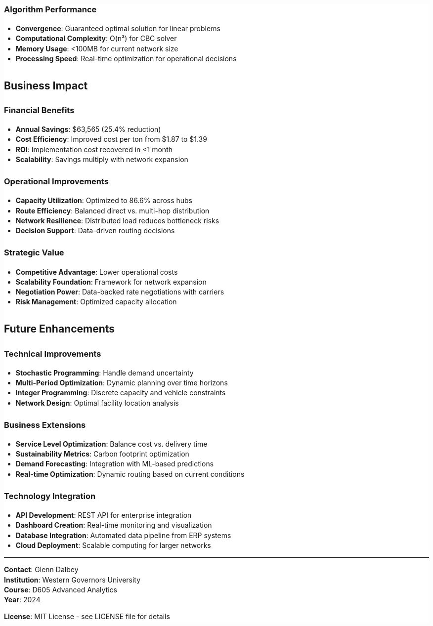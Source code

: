 ### Algorithm Performance
- **Convergence**: Guaranteed optimal solution for linear problems
- **Computational Complexity**: O(n³) for CBC solver
- **Memory Usage**: <100MB for current network size
- **Processing Speed**: Real-time optimization for operational decisions

## Business Impact

### Financial Benefits
- **Annual Savings**: $63,565 (25.4% reduction)
- **Cost Efficiency**: Improved cost per ton from $1.87 to $1.39
- **ROI**: Implementation cost recovered in <1 month
- **Scalability**: Savings multiply with network expansion

### Operational Improvements
- **Capacity Utilization**: Optimized to 86.6% across hubs
- **Route Efficiency**: Balanced direct vs. multi-hop distribution
- **Network Resilience**: Distributed load reduces bottleneck risks
- **Decision Support**: Data-driven routing decisions

### Strategic Value
- **Competitive Advantage**: Lower operational costs
- **Scalability Foundation**: Framework for network expansion
- **Negotiation Power**: Data-backed rate negotiations with carriers
- **Risk Management**: Optimized capacity allocation

## Future Enhancements

### Technical Improvements
- **Stochastic Programming**: Handle demand uncertainty
- **Multi-Period Optimization**: Dynamic planning over time horizons
- **Integer Programming**: Discrete capacity and vehicle constraints
- **Network Design**: Optimal facility location analysis

### Business Extensions
- **Service Level Optimization**: Balance cost vs. delivery time
- **Sustainability Metrics**: Carbon footprint optimization
- **Demand Forecasting**: Integration with ML-based predictions
- **Real-time Optimization**: Dynamic routing based on current conditions

### Technology Integration
- **API Development**: REST API for enterprise integration
- **Dashboard Creation**: Real-time monitoring and visualization
- **Database Integration**: Automated data pipeline from ERP systems
- **Cloud Deployment**: Scalable computing for larger networks

---

**Contact**: Glenn Dalbey  
**Institution**: Western Governors University  
**Course**: D605 Advanced Analytics  
**Year**: 2024

**License**: MIT License - see LICENSE file for details
